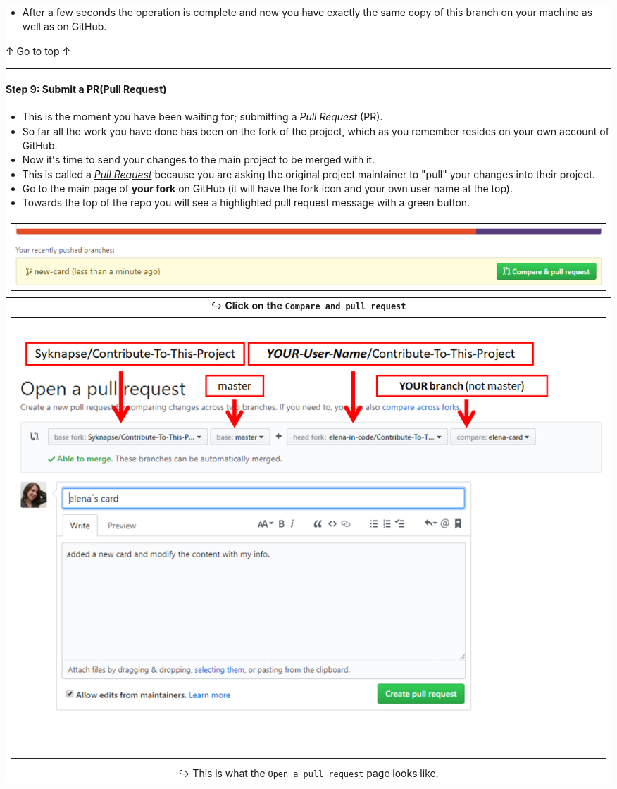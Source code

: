 
- After a few seconds the operation is complete and now you have exactly the same copy of this branch on your machine as well as on GitHub.

[↑ Go to top ↑](#quick-access-index)

---

#### Step 9: Submit a PR(Pull Request)

- This is the moment you have been waiting for; submitting a _Pull Request_ (PR).
- So far all the work you have done has been on the fork of the project, which as you remember resides on your own account of GitHub.
- Now it's time to send your changes to the main project to be merged with it.
- This is called a [_Pull Request_](https://help.github.com/articles/about-pull-requests/ 'About Pull Requests - GitHub Help') because you are asking the original project maintainer to "pull" your changes into their project.
- Go to the main page of **your fork** on GitHub (it will have the fork icon and your own user name at the top).
- Towards the top of the repo you will see a highlighted pull request message with a green button.

|  ![Submit a Pull Request](/readme-only/pull-request.PNG 'This is usually towards the top of the page, under the description and above the project files and folders')  |
| :-------------------------------------------------------------------------------------------------------------------------------------------------------------------: |
|                                                    :arrow_right_hook: **Click on the `Compare and pull request`**                                                     |
| ![Open a Pull Request](/readme-only/pull-request-branches.PNG 'You are requesting to merge your branch from your fork into the master branch of the original project') |
|                                              :arrow_right_hook: This is what the `Open a pull request` page looks like.                                               |
